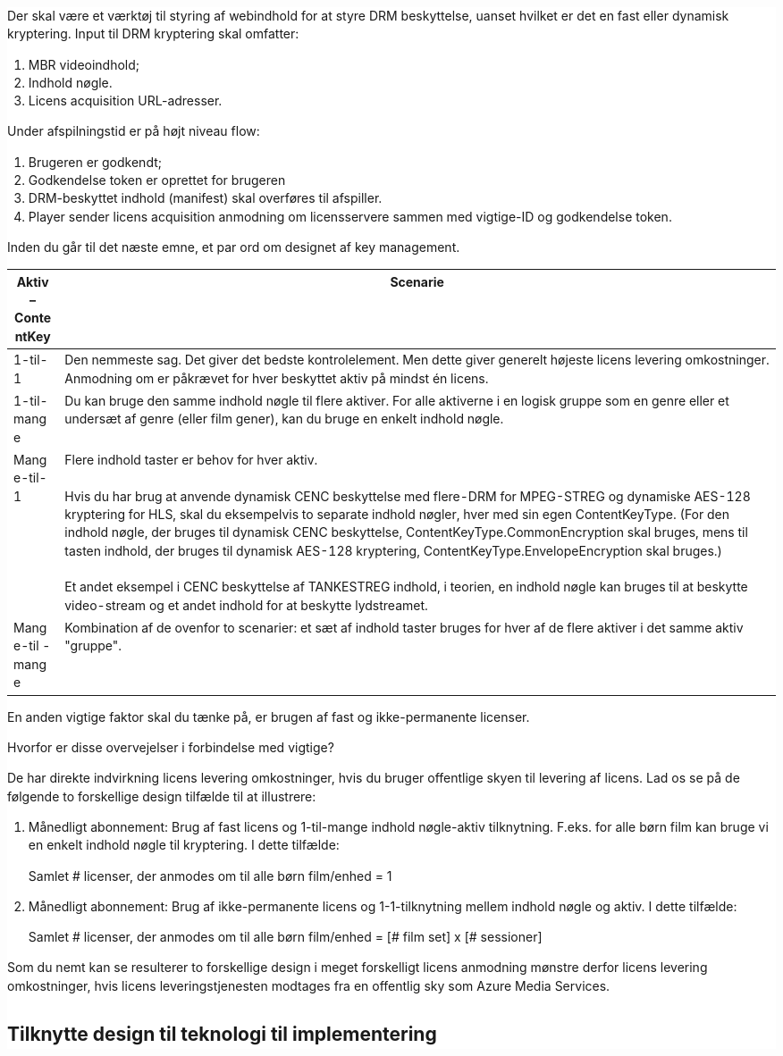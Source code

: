 Der skal være et værktøj til styring af webindhold for at styre DRM beskyttelse, uanset hvilket er det en fast eller dynamisk kryptering. Input til DRM kryptering skal omfatter:

1. MBR videoindhold;
1. Indhold nøgle.
1. Licens acquisition URL-adresser.

Under afspilningstid er på højt niveau flow:

1. Brugeren er godkendt;
1. Godkendelse token er oprettet for brugeren
1. DRM-beskyttet indhold (manifest) skal overføres til afspiller.
1. Player sender licens acquisition anmodning om licensservere sammen med vigtige-ID og godkendelse token.

Inden du går til det næste emne, et par ord om designet af key management.

**Aktiv – ContentKey**|**Scenarie**
------|---------------------------
1-til-1|Den nemmeste sag. Det giver det bedste kontrolelement. Men dette giver generelt højeste licens levering omkostninger. Anmodning om er påkrævet for hver beskyttet aktiv på mindst én licens.
1-til-mange|Du kan bruge den samme indhold nøgle til flere aktiver. For alle aktiverne i en logisk gruppe som en genre eller et undersæt af genre (eller film gener), kan du bruge en enkelt indhold nøgle.
Mange-til-1|Flere indhold taster er behov for hver aktiv. <br/><br/>Hvis du har brug at anvende dynamisk CENC beskyttelse med flere-DRM for MPEG-STREG og dynamiske AES-128 kryptering for HLS, skal du eksempelvis to separate indhold nøgler, hver med sin egen ContentKeyType. (For den indhold nøgle, der bruges til dynamisk CENC beskyttelse, ContentKeyType.CommonEncryption skal bruges, mens til tasten indhold, der bruges til dynamisk AES-128 kryptering, ContentKeyType.EnvelopeEncryption skal bruges.)<br/><br/>Et andet eksempel i CENC beskyttelse af TANKESTREG indhold, i teorien, en indhold nøgle kan bruges til at beskytte video-stream og et andet indhold for at beskytte lydstreamet. 
Mange-til - mange|Kombination af de ovenfor to scenarier: et sæt af indhold taster bruges for hver af de flere aktiver i det samme aktiv "gruppe".


En anden vigtige faktor skal du tænke på, er brugen af fast og ikke-permanente licenser.

Hvorfor er disse overvejelser i forbindelse med vigtige? 

De har direkte indvirkning licens levering omkostninger, hvis du bruger offentlige skyen til levering af licens. Lad os se på de følgende to forskellige design tilfælde til at illustrere:



1. Månedligt abonnement: Brug af fast licens og 1-til-mange indhold nøgle-aktiv tilknytning. F.eks. for alle børn film kan bruge vi en enkelt indhold nøgle til kryptering. I dette tilfælde: 

    Samlet # licenser, der anmodes om til alle børn film/enhed = 1

1. Månedligt abonnement: Brug af ikke-permanente licens og 1-1-tilknytning mellem indhold nøgle og aktiv. I dette tilfælde:

    Samlet # licenser, der anmodes om til alle børn film/enhed = [# film set] x [# sessioner]

Som du nemt kan se resulterer to forskellige design i meget forskelligt licens anmodning mønstre derfor licens levering omkostninger, hvis licens leveringstjenesten modtages fra en offentlig sky som Azure Media Services.

## <a name="mapping-design-to-technology-for-implementation"></a>Tilknytte design til teknologi til implementering
